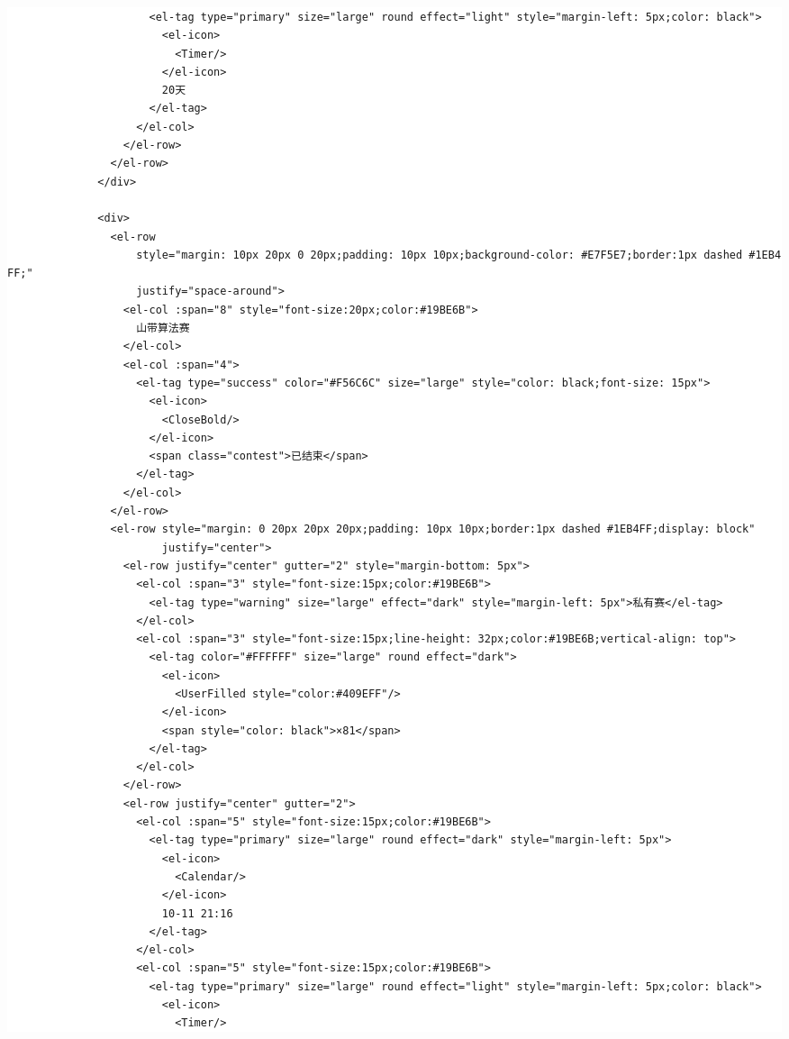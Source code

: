 ```vue
                      <el-tag type="primary" size="large" round effect="light" style="margin-left: 5px;color: black">
                        <el-icon>
                          <Timer/>
                        </el-icon>
                        20天
                      </el-tag>
                    </el-col>
                  </el-row>
                </el-row>
              </div>

              <div>
                <el-row
                    style="margin: 10px 20px 0 20px;padding: 10px 10px;background-color: #E7F5E7;border:1px dashed #1EB4FF;"
                    justify="space-around">
                  <el-col :span="8" style="font-size:20px;color:#19BE6B">
                    山带算法赛
                  </el-col>
                  <el-col :span="4">
                    <el-tag type="success" color="#F56C6C" size="large" style="color: black;font-size: 15px">
                      <el-icon>
                        <CloseBold/>
                      </el-icon>
                      <span class="contest">已结束</span>
                    </el-tag>
                  </el-col>
                </el-row>
                <el-row style="margin: 0 20px 20px 20px;padding: 10px 10px;border:1px dashed #1EB4FF;display: block"
                        justify="center">
                  <el-row justify="center" gutter="2" style="margin-bottom: 5px">
                    <el-col :span="3" style="font-size:15px;color:#19BE6B">
                      <el-tag type="warning" size="large" effect="dark" style="margin-left: 5px">私有赛</el-tag>
                    </el-col>
                    <el-col :span="3" style="font-size:15px;line-height: 32px;color:#19BE6B;vertical-align: top">
                      <el-tag color="#FFFFFF" size="large" round effect="dark">
                        <el-icon>
                          <UserFilled style="color:#409EFF"/>
                        </el-icon>
                        <span style="color: black">×81</span>
                      </el-tag>
                    </el-col>
                  </el-row>
                  <el-row justify="center" gutter="2">
                    <el-col :span="5" style="font-size:15px;color:#19BE6B">
                      <el-tag type="primary" size="large" round effect="dark" style="margin-left: 5px">
                        <el-icon>
                          <Calendar/>
                        </el-icon>
                        10-11 21:16
                      </el-tag>
                    </el-col>
                    <el-col :span="5" style="font-size:15px;color:#19BE6B">
                      <el-tag type="primary" size="large" round effect="light" style="margin-left: 5px;color: black">
                        <el-icon>
                          <Timer/>
```